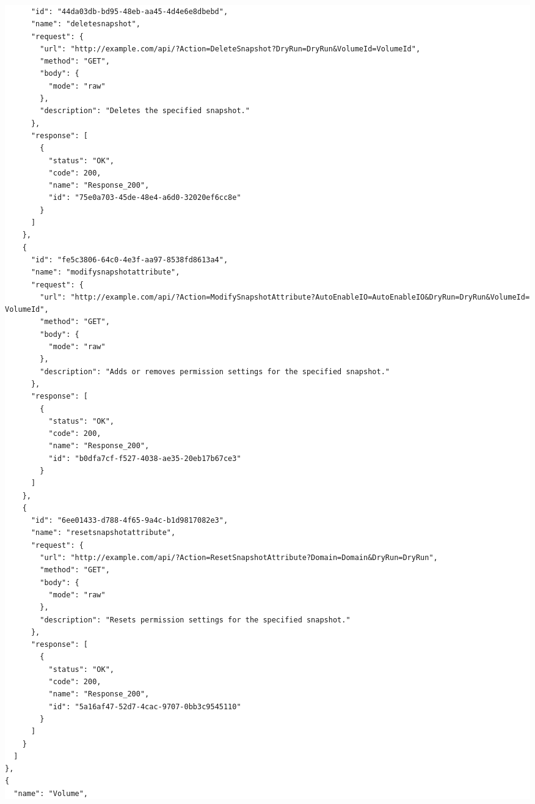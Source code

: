           "id": "44da03db-bd95-48eb-aa45-4d4e6e8dbebd",
          "name": "deletesnapshot",
          "request": {
            "url": "http://example.com/api/?Action=DeleteSnapshot?DryRun=DryRun&VolumeId=VolumeId",
            "method": "GET",
            "body": {
              "mode": "raw"
            },
            "description": "Deletes the specified snapshot."
          },
          "response": [
            {
              "status": "OK",
              "code": 200,
              "name": "Response_200",
              "id": "75e0a703-45de-48e4-a6d0-32020ef6cc8e"
            }
          ]
        },
        {
          "id": "fe5c3806-64c0-4e3f-aa97-8538fd8613a4",
          "name": "modifysnapshotattribute",
          "request": {
            "url": "http://example.com/api/?Action=ModifySnapshotAttribute?AutoEnableIO=AutoEnableIO&DryRun=DryRun&VolumeId=VolumeId",
            "method": "GET",
            "body": {
              "mode": "raw"
            },
            "description": "Adds or removes permission settings for the specified snapshot."
          },
          "response": [
            {
              "status": "OK",
              "code": 200,
              "name": "Response_200",
              "id": "b0dfa7cf-f527-4038-ae35-20eb17b67ce3"
            }
          ]
        },
        {
          "id": "6ee01433-d788-4f65-9a4c-b1d9817082e3",
          "name": "resetsnapshotattribute",
          "request": {
            "url": "http://example.com/api/?Action=ResetSnapshotAttribute?Domain=Domain&DryRun=DryRun",
            "method": "GET",
            "body": {
              "mode": "raw"
            },
            "description": "Resets permission settings for the specified snapshot."
          },
          "response": [
            {
              "status": "OK",
              "code": 200,
              "name": "Response_200",
              "id": "5a16af47-52d7-4cac-9707-0bb3c9545110"
            }
          ]
        }
      ]
    },
    {
      "name": "Volume",